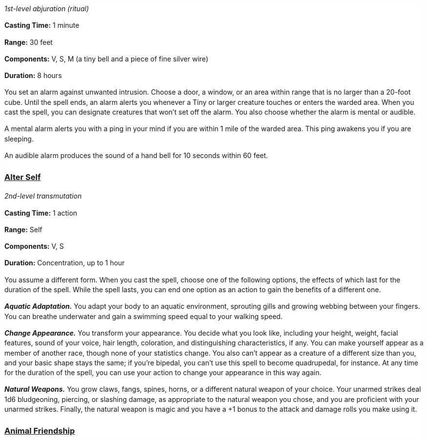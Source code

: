 _1st-level abjuration (ritual)_

**Casting Time:** 1 minute

**Range:** 30 feet

**Components:** V, S, M (a tiny bell and a piece of fine silver wire)

**Duration:** 8 hours

You set an alarm against unwanted intrusion. Choose a door, a window, or an area within range that is no larger than a 20-foot cube. Until the spell ends, an alarm alerts you whenever a Tiny or larger creature touches or enters the warded area. When you cast the spell, you can designate creatures that won’t set off the alarm. You also choose whether the alarm is mental or audible.

A mental alarm alerts you with a ping in your mind if you are within 1 mile of the warded area. This ping awakens you if you are sleeping.

An audible alarm produces the sound of a hand bell for 10 seconds within 60 feet.

### [](https://www.dndbeyond.com/sources/dnd/phb-2014/spell-descriptions-ab#AlterSelf)[Alter Self](https://www.dndbeyond.com/spells/1992-alter-self)

_2nd-level transmutation_

**Casting Time:** 1 action

**Range:** Self

**Components:** V, S

**Duration:** Concentration, up to 1 hour

You assume a different form. When you cast the spell, choose one of the following options, the effects of which last for the duration of the spell. While the spell lasts, you can end one option as an action to gain the benefits of a different one.

_**Aquatic Adaptation.**_ You adapt your body to an aquatic environment, sprouting gills and growing webbing between your fingers. You can breathe underwater and gain a swimming speed equal to your walking speed.

_**Change Appearance.**_ You transform your appearance. You decide what you look like, including your height, weight, facial features, sound of your voice, hair length, coloration, and distinguishing characteristics, if any. You can make yourself appear as a member of another race, though none of your statistics change. You also can’t appear as a creature of a different size than you, and your basic shape stays the same; if you’re bipedal, you can’t use this spell to become quadrupedal, for instance. At any time for the duration of the spell, you can use your action to change your appearance in this way again.

_**Natural Weapons.**_ You grow claws, fangs, spines, horns, or a different natural weapon of your choice. Your unarmed strikes deal 1d6 bludgeoning, piercing, or slashing damage, as appropriate to the natural weapon you chose, and you are proficient with your unarmed strikes. Finally, the natural weapon is magic and you have a +1 bonus to the attack and damage rolls you make using it.

### [](https://www.dndbeyond.com/sources/dnd/phb-2014/spell-descriptions-ab#AnimalFriendship)[Animal Friendship](https://www.dndbeyond.com/spells/1993-animal-friendship)
